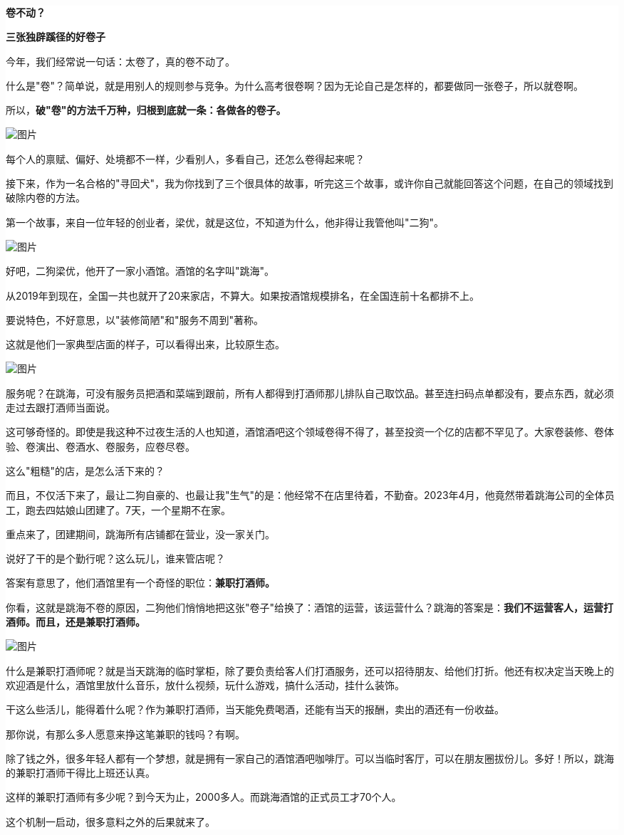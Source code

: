 
**卷不动？**

**三张独辟蹊径的好卷子**


今年，我们经常说一句话：太卷了，真的卷不动了。

什么是"卷"？简单说，就是用别人的规则参与竞争。为什么高考很卷啊？因为无论自己是怎样的，都要做同一张卷子，所以就卷啊。

所以，**破"卷"的方法千万种，归根到底就一条：各做各的卷子。**

![图片](https://image.cubox.pro/cardImg/2024010310071457426/99746.jpg?imageMogr2/quality/90/ignore-error/1)

每个人的禀赋、偏好、处境都不一样，少看别人，多看自己，还怎么卷得起来呢？

接下来，作为一名合格的"寻回犬"，我为你找到了三个很具体的故事，听完这三个故事，或许你自己就能回答这个问题，在自己的领域找到破除内卷的方法。

第一个故事，来自一位年轻的创业者，梁优，就是这位，不知道为什么，他非得让我管他叫"二狗"。

![图片](https://image.cubox.pro/cardImg/2024010310071535149/74092.jpg?imageMogr2/quality/90/ignore-error/1)

好吧，二狗梁优，他开了一家小酒馆。酒馆的名字叫"跳海"。

从2019年到现在，全国一共也就开了20来家店，不算大。如果按酒馆规模排名，在全国连前十名都排不上。

要说特色，不好意思，以"装修简陋"和"服务不周到"著称。

这就是他们一家典型店面的样子，可以看得出来，比较原生态。

![图片](https://image.cubox.pro/cardImg/2024010310071597423/21562.jpg?imageMogr2/quality/90/ignore-error/1)

服务呢？在跳海，可没有服务员把酒和菜端到跟前，所有人都得到打酒师那儿排队自己取饮品。甚至连扫码点单都没有，要点东西，就必须走过去跟打酒师当面说。

这可够奇怪的。即使是我这种不过夜生活的人也知道，酒馆酒吧这个领域卷得不得了，甚至投资一个亿的店都不罕见了。大家卷装修、卷体验、卷演出、卷酒水、卷服务，应卷尽卷。

这么"粗糙"的店，是怎么活下来的？

而且，不仅活下来了，最让二狗自豪的、也最让我"生气"的是：他经常不在店里待着，不勤奋。2023年4月，他竟然带着跳海公司的全体员工，跑去四姑娘山团建了。7天，一个星期不在家。

重点来了，团建期间，跳海所有店铺都在营业，没一家关门。

说好了干的是个勤行呢？这么玩儿，谁来管店呢？

答案有意思了，他们酒馆里有一个奇怪的职位：**兼职打酒师。**

你看，这就是跳海不卷的原因，二狗他们悄悄地把这张"卷子"给换了：酒馆的运营，该运营什么？跳海的答案是：**我们不运营客人，运营打酒师。而且，还是兼职打酒师。**

![图片](https://image.cubox.pro/cardImg/2024010310071513658/34308.jpg?imageMogr2/quality/90/ignore-error/1)

什么是兼职打酒师呢？就是当天跳海的临时掌柜，除了要负责给客人们打酒服务，还可以招待朋友、给他们打折。他还有权决定当天晚上的欢迎酒是什么，酒馆里放什么音乐，放什么视频，玩什么游戏，搞什么活动，挂什么装饰。

干这么些活儿，能得着什么呢？作为兼职打酒师，当天能免费喝酒，还能有当天的报酬，卖出的酒还有一份收益。

那你说，有那么多人愿意来挣这笔兼职的钱吗？有啊。

除了钱之外，很多年轻人都有一个梦想，就是拥有一家自己的酒馆酒吧咖啡厅。可以当临时客厅，可以在朋友圈拔份儿。多好！所以，跳海的兼职打酒师干得比上班还认真。

这样的兼职打酒师有多少呢？到今天为止，2000多人。而跳海酒馆的正式员工才70个人。

这个机制一启动，很多意料之外的后果就来了。
